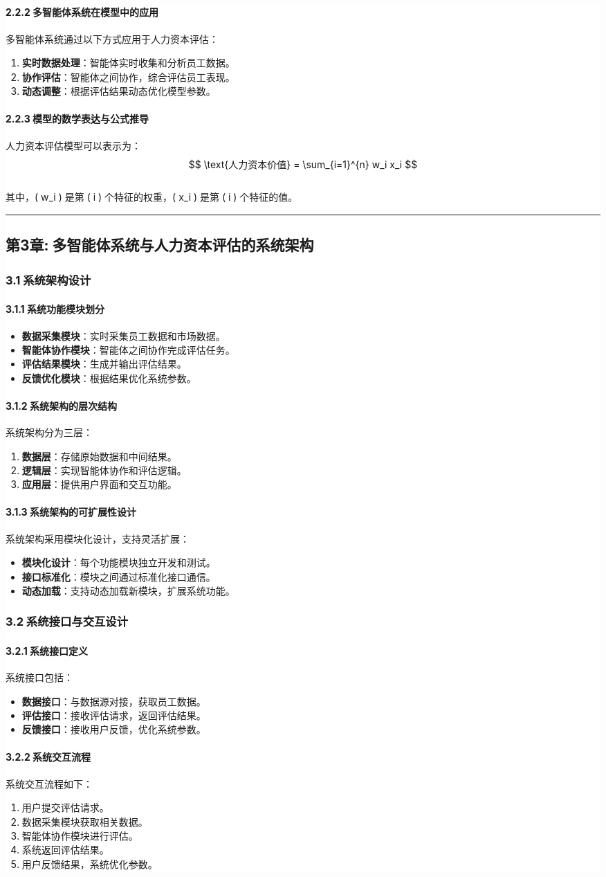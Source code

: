 #### 2.2.2 多智能体系统在模型中的应用
多智能体系统通过以下方式应用于人力资本评估：  
1. **实时数据处理**：智能体实时收集和分析员工数据。  
2. **协作评估**：智能体之间协作，综合评估员工表现。  
3. **动态调整**：根据评估结果动态优化模型参数。  

#### 2.2.3 模型的数学表达与公式推导
人力资本评估模型可以表示为：  
$$ \text{人力资本价值} = \sum_{i=1}^{n} w_i x_i $$  
其中，\( w_i \) 是第 \( i \) 个特征的权重，\( x_i \) 是第 \( i \) 个特征的值。  

---

## 第3章: 多智能体系统与人力资本评估的系统架构

### 3.1 系统架构设计

#### 3.1.1 系统功能模块划分
- **数据采集模块**：实时采集员工数据和市场数据。  
- **智能体协作模块**：智能体之间协作完成评估任务。  
- **评估结果模块**：生成并输出评估结果。  
- **反馈优化模块**：根据结果优化系统参数。  

#### 3.1.2 系统架构的层次结构
系统架构分为三层：  
1. **数据层**：存储原始数据和中间结果。  
2. **逻辑层**：实现智能体协作和评估逻辑。  
3. **应用层**：提供用户界面和交互功能。  

#### 3.1.3 系统架构的可扩展性设计
系统架构采用模块化设计，支持灵活扩展：  
- **模块化设计**：每个功能模块独立开发和测试。  
- **接口标准化**：模块之间通过标准化接口通信。  
- **动态加载**：支持动态加载新模块，扩展系统功能。  

### 3.2 系统接口与交互设计

#### 3.2.1 系统接口定义
系统接口包括：  
- **数据接口**：与数据源对接，获取员工数据。  
- **评估接口**：接收评估请求，返回评估结果。  
- **反馈接口**：接收用户反馈，优化系统参数。  

#### 3.2.2 系统交互流程
系统交互流程如下：  
1. 用户提交评估请求。  
2. 数据采集模块获取相关数据。  
3. 智能体协作模块进行评估。  
4. 系统返回评估结果。  
5. 用户反馈结果，系统优化参数。  
